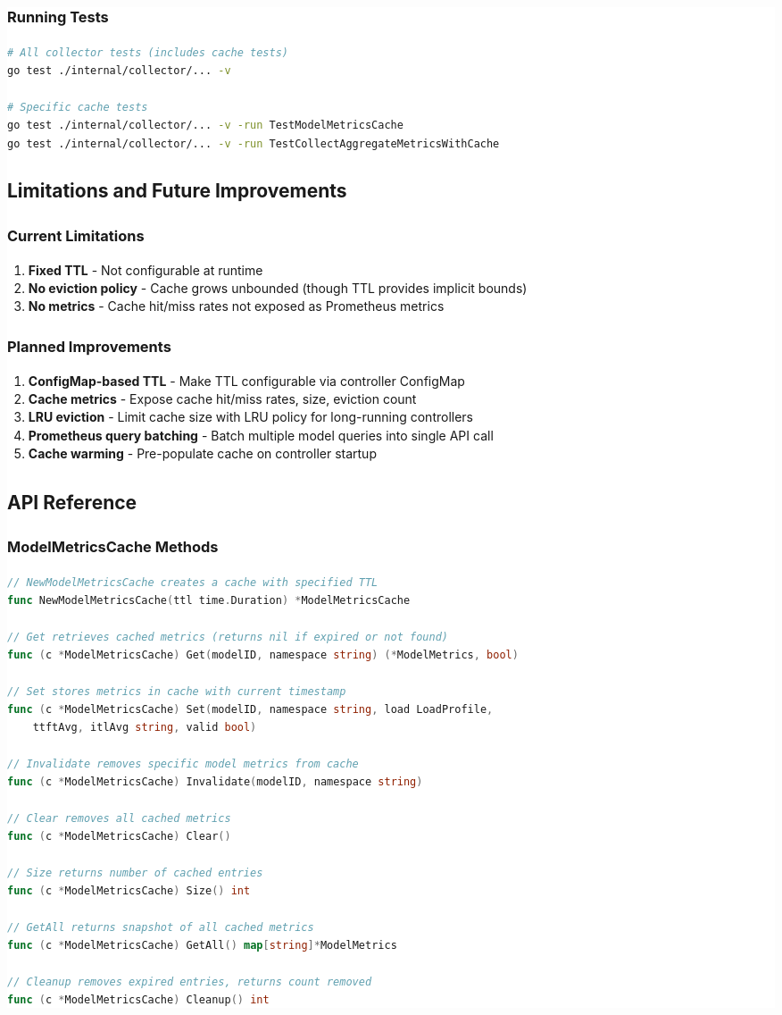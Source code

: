 ### Running Tests

```bash
# All collector tests (includes cache tests)
go test ./internal/collector/... -v

# Specific cache tests
go test ./internal/collector/... -v -run TestModelMetricsCache
go test ./internal/collector/... -v -run TestCollectAggregateMetricsWithCache
```

## Limitations and Future Improvements

### Current Limitations

1. **Fixed TTL** - Not configurable at runtime
2. **No eviction policy** - Cache grows unbounded (though TTL provides implicit bounds)
3. **No metrics** - Cache hit/miss rates not exposed as Prometheus metrics

### Planned Improvements

1. **ConfigMap-based TTL** - Make TTL configurable via controller ConfigMap
2. **Cache metrics** - Expose cache hit/miss rates, size, eviction count
3. **LRU eviction** - Limit cache size with LRU policy for long-running controllers
4. **Prometheus query batching** - Batch multiple model queries into single API call
5. **Cache warming** - Pre-populate cache on controller startup

## API Reference

### ModelMetricsCache Methods

```go
// NewModelMetricsCache creates a cache with specified TTL
func NewModelMetricsCache(ttl time.Duration) *ModelMetricsCache

// Get retrieves cached metrics (returns nil if expired or not found)
func (c *ModelMetricsCache) Get(modelID, namespace string) (*ModelMetrics, bool)

// Set stores metrics in cache with current timestamp
func (c *ModelMetricsCache) Set(modelID, namespace string, load LoadProfile,
    ttftAvg, itlAvg string, valid bool)

// Invalidate removes specific model metrics from cache
func (c *ModelMetricsCache) Invalidate(modelID, namespace string)

// Clear removes all cached metrics
func (c *ModelMetricsCache) Clear()

// Size returns number of cached entries
func (c *ModelMetricsCache) Size() int

// GetAll returns snapshot of all cached metrics
func (c *ModelMetricsCache) GetAll() map[string]*ModelMetrics

// Cleanup removes expired entries, returns count removed
func (c *ModelMetricsCache) Cleanup() int
```
